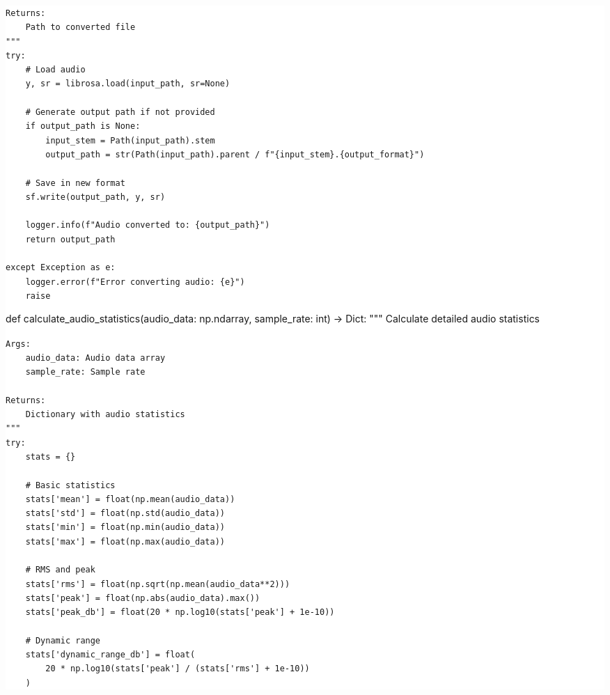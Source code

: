     Returns:
        Path to converted file
    """
    try:
        # Load audio
        y, sr = librosa.load(input_path, sr=None)
        
        # Generate output path if not provided
        if output_path is None:
            input_stem = Path(input_path).stem
            output_path = str(Path(input_path).parent / f"{input_stem}.{output_format}")
        
        # Save in new format
        sf.write(output_path, y, sr)
        
        logger.info(f"Audio converted to: {output_path}")
        return output_path
        
    except Exception as e:
        logger.error(f"Error converting audio: {e}")
        raise

def calculate_audio_statistics(audio_data: np.ndarray, sample_rate: int) -> Dict:
    """
    Calculate detailed audio statistics
    
    Args:
        audio_data: Audio data array
        sample_rate: Sample rate
        
    Returns:
        Dictionary with audio statistics
    """
    try:
        stats = {}
        
        # Basic statistics
        stats['mean'] = float(np.mean(audio_data))
        stats['std'] = float(np.std(audio_data))
        stats['min'] = float(np.min(audio_data))
        stats['max'] = float(np.max(audio_data))
        
        # RMS and peak
        stats['rms'] = float(np.sqrt(np.mean(audio_data**2)))
        stats['peak'] = float(np.abs(audio_data).max())
        stats['peak_db'] = float(20 * np.log10(stats['peak'] + 1e-10))
        
        # Dynamic range
        stats['dynamic_range_db'] = float(
            20 * np.log10(stats['peak'] / (stats['rms'] + 1e-10))
        )
        